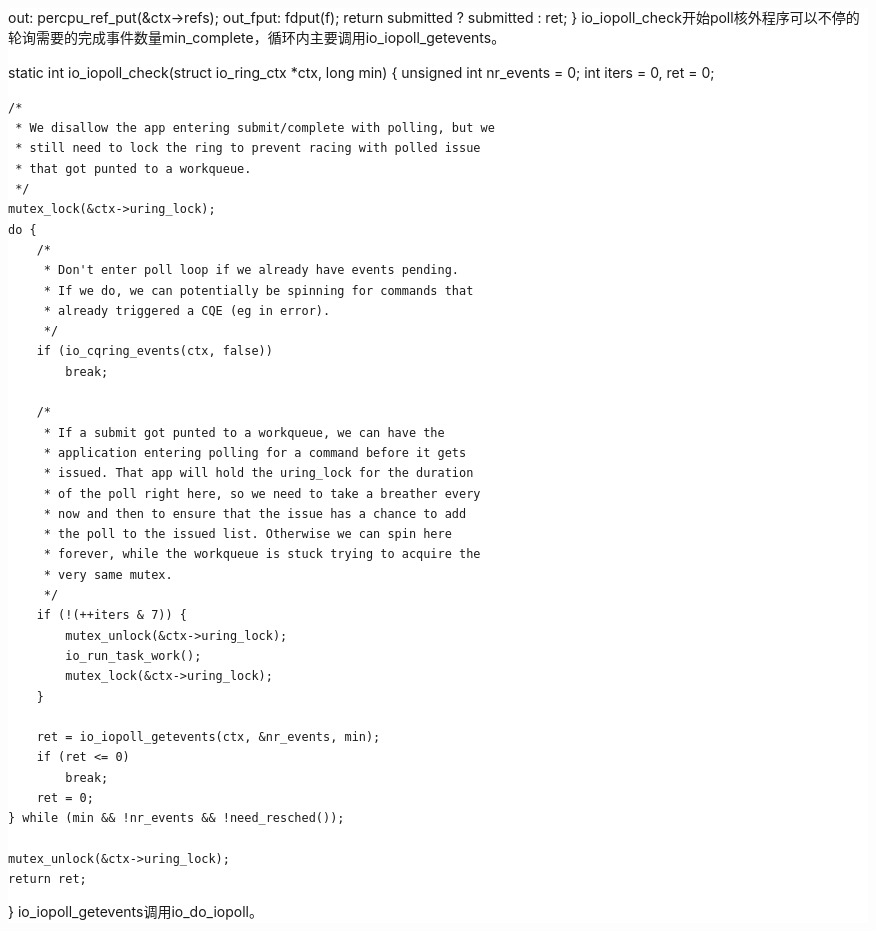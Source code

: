 out:
percpu_ref_put(&ctx->refs);
out_fput:
fdput(f);
return submitted ? submitted : ret;
}
io_iopoll_check开始poll核外程序可以不停的轮询需要的完成事件数量min_complete，循环内主要调用io_iopoll_getevents。

static int io_iopoll_check(struct io_ring_ctx *ctx, long min)
{
unsigned int nr_events = 0;
int iters = 0, ret = 0;

	/*
	 * We disallow the app entering submit/complete with polling, but we
	 * still need to lock the ring to prevent racing with polled issue
	 * that got punted to a workqueue.
	 */
	mutex_lock(&ctx->uring_lock);
	do {
		/*
		 * Don't enter poll loop if we already have events pending.
		 * If we do, we can potentially be spinning for commands that
		 * already triggered a CQE (eg in error).
		 */
		if (io_cqring_events(ctx, false))
			break;

		/*
		 * If a submit got punted to a workqueue, we can have the
		 * application entering polling for a command before it gets
		 * issued. That app will hold the uring_lock for the duration
		 * of the poll right here, so we need to take a breather every
		 * now and then to ensure that the issue has a chance to add
		 * the poll to the issued list. Otherwise we can spin here
		 * forever, while the workqueue is stuck trying to acquire the
		 * very same mutex.
		 */
		if (!(++iters & 7)) {
			mutex_unlock(&ctx->uring_lock);
			io_run_task_work();
			mutex_lock(&ctx->uring_lock);
		}

		ret = io_iopoll_getevents(ctx, &nr_events, min);
		if (ret <= 0)
			break;
		ret = 0;
	} while (min && !nr_events && !need_resched());

	mutex_unlock(&ctx->uring_lock);
	return ret;
}
io_iopoll_getevents调用io_do_iopoll。
